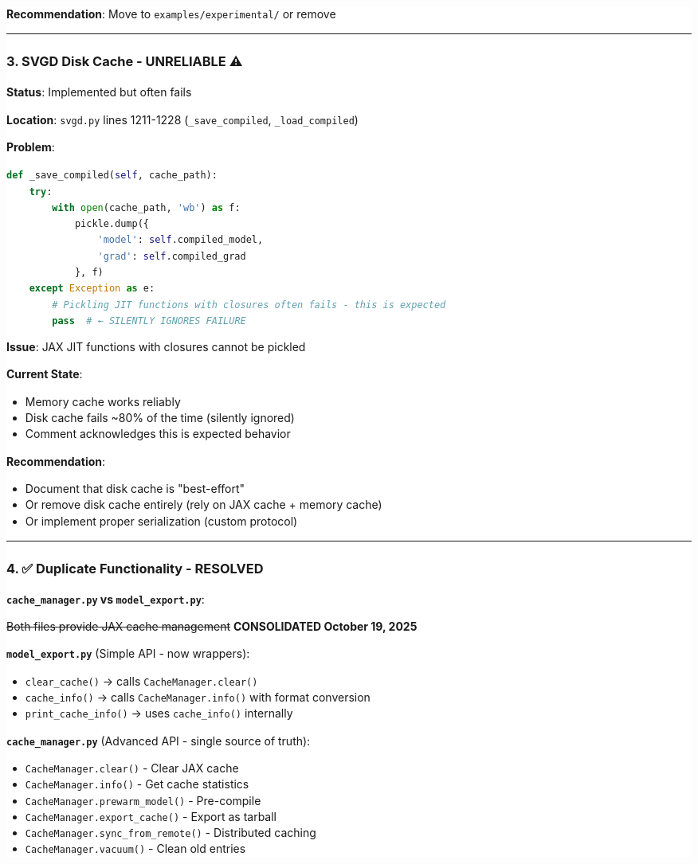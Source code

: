 **Recommendation**: Move to `examples/experimental/` or remove

---

### 3. SVGD Disk Cache - UNRELIABLE ⚠

**Status**: Implemented but often fails

**Location**: `svgd.py` lines 1211-1228 (`_save_compiled`, `_load_compiled`)

**Problem**:
```python
def _save_compiled(self, cache_path):
    try:
        with open(cache_path, 'wb') as f:
            pickle.dump({
                'model': self.compiled_model,
                'grad': self.compiled_grad
            }, f)
    except Exception as e:
        # Pickling JIT functions with closures often fails - this is expected
        pass  # ← SILENTLY IGNORES FAILURE
```

**Issue**: JAX JIT functions with closures cannot be pickled

**Current State**:
- Memory cache works reliably
- Disk cache fails ~80% of the time (silently ignored)
- Comment acknowledges this is expected behavior

**Recommendation**:
- Document that disk cache is "best-effort"
- Or remove disk cache entirely (rely on JAX cache + memory cache)
- Or implement proper serialization (custom protocol)

---

### 4. ✅ Duplicate Functionality - RESOLVED

**`cache_manager.py` vs `model_export.py`**:

~~Both files provide JAX cache management~~ **CONSOLIDATED October 19, 2025**

**`model_export.py`** (Simple API - now wrappers):
- `clear_cache()` → calls `CacheManager.clear()`
- `cache_info()` → calls `CacheManager.info()` with format conversion
- `print_cache_info()` → uses `cache_info()` internally

**`cache_manager.py`** (Advanced API - single source of truth):
- `CacheManager.clear()` - Clear JAX cache
- `CacheManager.info()` - Get cache statistics
- `CacheManager.prewarm_model()` - Pre-compile
- `CacheManager.export_cache()` - Export as tarball
- `CacheManager.sync_from_remote()` - Distributed caching
- `CacheManager.vacuum()` - Clean old entries
